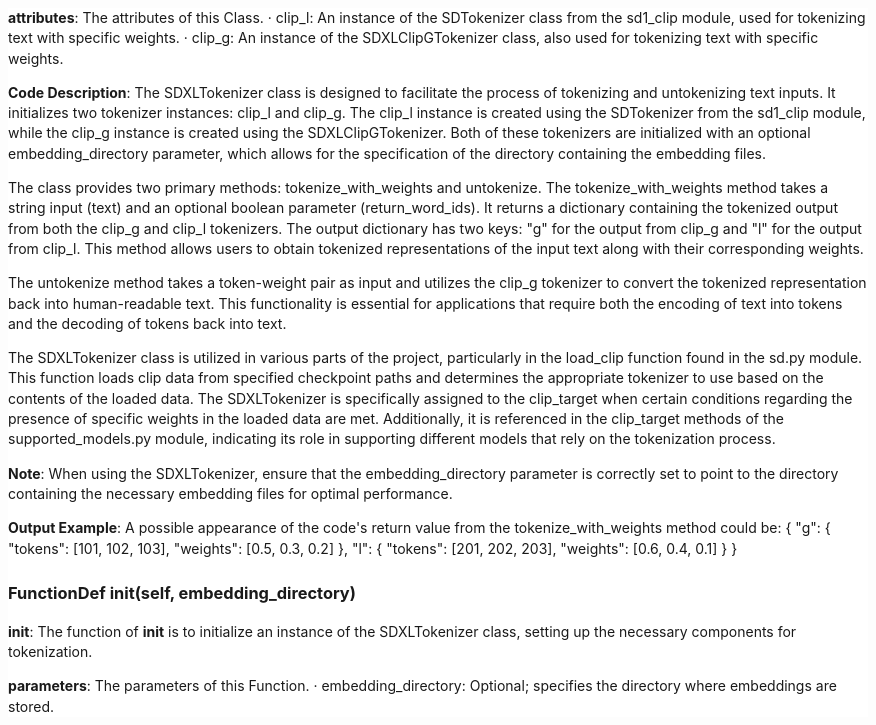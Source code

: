 **attributes**: The attributes of this Class.
· clip_l: An instance of the SDTokenizer class from the sd1_clip module, used for tokenizing text with specific weights.
· clip_g: An instance of the SDXLClipGTokenizer class, also used for tokenizing text with specific weights.

**Code Description**: The SDXLTokenizer class is designed to facilitate the process of tokenizing and untokenizing text inputs. It initializes two tokenizer instances: clip_l and clip_g. The clip_l instance is created using the SDTokenizer from the sd1_clip module, while the clip_g instance is created using the SDXLClipGTokenizer. Both of these tokenizers are initialized with an optional embedding_directory parameter, which allows for the specification of the directory containing the embedding files.

The class provides two primary methods: tokenize_with_weights and untokenize. The tokenize_with_weights method takes a string input (text) and an optional boolean parameter (return_word_ids). It returns a dictionary containing the tokenized output from both the clip_g and clip_l tokenizers. The output dictionary has two keys: "g" for the output from clip_g and "l" for the output from clip_l. This method allows users to obtain tokenized representations of the input text along with their corresponding weights.

The untokenize method takes a token-weight pair as input and utilizes the clip_g tokenizer to convert the tokenized representation back into human-readable text. This functionality is essential for applications that require both the encoding of text into tokens and the decoding of tokens back into text.

The SDXLTokenizer class is utilized in various parts of the project, particularly in the load_clip function found in the sd.py module. This function loads clip data from specified checkpoint paths and determines the appropriate tokenizer to use based on the contents of the loaded data. The SDXLTokenizer is specifically assigned to the clip_target when certain conditions regarding the presence of specific weights in the loaded data are met. Additionally, it is referenced in the clip_target methods of the supported_models.py module, indicating its role in supporting different models that rely on the tokenization process.

**Note**: When using the SDXLTokenizer, ensure that the embedding_directory parameter is correctly set to point to the directory containing the necessary embedding files for optimal performance.

**Output Example**: A possible appearance of the code's return value from the tokenize_with_weights method could be:
{
  "g": {
    "tokens": [101, 102, 103],
    "weights": [0.5, 0.3, 0.2]
  },
  "l": {
    "tokens": [201, 202, 203],
    "weights": [0.6, 0.4, 0.1]
  }
}
### FunctionDef __init__(self, embedding_directory)
**__init__**: The function of __init__ is to initialize an instance of the SDXLTokenizer class, setting up the necessary components for tokenization.

**parameters**: The parameters of this Function.
· embedding_directory: Optional; specifies the directory where embeddings are stored.
